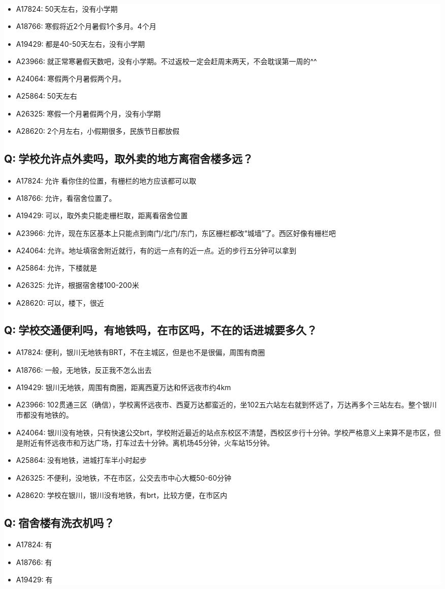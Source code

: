- A17824: 50天左右，没有小学期

- A18766: 寒假将近2个月暑假1个多月。4个月

- A19429: 都是40-50天左右，没有小学期

- A23966: 就正常寒暑假天数吧，没有小学期。不过返校一定会赶周末两天，不会耽误第一周的^^

- A24064: 寒假两个月暑假两个月。

- A25864: 50天左右

- A26325: 寒假一个月暑假两个月，没有小学期

- A28620: 2个月左右，小假期很多，民族节日都放假

## Q: 学校允许点外卖吗，取外卖的地方离宿舍楼多远？

- A17824: 允许 看你住的位置，有栅栏的地方应该都可以取

- A18766: 允许，看宿舍位置了。

- A19429: 可以，取外卖只能走栅栏取，距离看宿舍位置

- A23966: 允许，现在东区基本上只能点到南门/北门/东门，东区栅栏都改“城墙”了。西区好像有栅栏吧

- A24064: 允许。地址填宿舍附近就行，有的远一点有的近一点。近的步行五分钟可以拿到

- A25864: 允许，下楼就是

- A26325: 允许，根据宿舍楼100-200米

- A28620: 可以，楼下，很近

## Q: 学校交通便利吗，有地铁吗，在市区吗，不在的话进城要多久？

- A17824: 便利，银川无地铁有BRT，不在主城区，但是也不是很偏，周围有商圈

- A18766: 一般，无地铁，反正我不怎么出去

- A19429: 银川无地铁，周围有商圈，距离西夏万达和怀远夜市约4km

- A23966: 102贯通三区（确信），学校离怀远夜市、西夏万达都蛮近的，坐102五六站左右就到怀远了，万达再多个三站左右。整个银川市都没有地铁的。

- A24064: 银川没有地铁，只有快速公交brt，学校附近最近的站点东校区不清楚，西校区步行十分钟。学校严格意义上来算不是市区，但是附近有怀远夜市和万达广场，打车过去十分钟。离机场45分钟，火车站15分钟。

- A25864: 没有地铁，进城打车半小时起步

- A26325: 不便利，没地铁，不在市区，公交去市中心大概50-60分钟

- A28620: 学校在银川，银川没有地铁，有brt，比较方便，在市区内

## Q: 宿舍楼有洗衣机吗？

- A17824: 有

- A18766: 有

- A19429: 有
